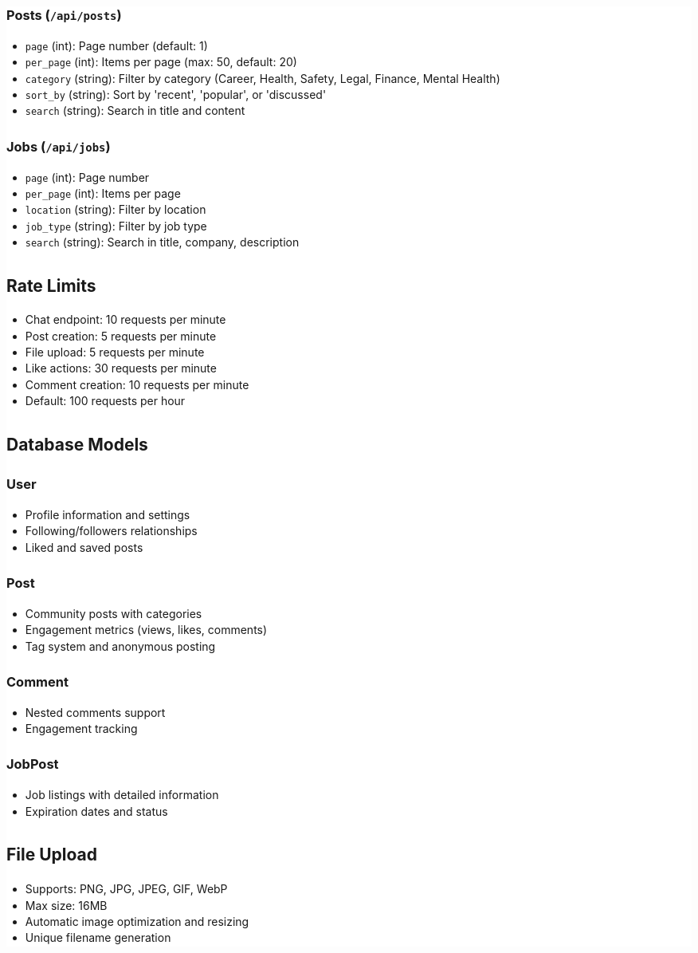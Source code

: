 ### Posts (`/api/posts`)
- `page` (int): Page number (default: 1)
- `per_page` (int): Items per page (max: 50, default: 20)
- `category` (string): Filter by category (Career, Health, Safety, Legal, Finance, Mental Health)
- `sort_by` (string): Sort by 'recent', 'popular', or 'discussed'
- `search` (string): Search in title and content

### Jobs (`/api/jobs`)
- `page` (int): Page number
- `per_page` (int): Items per page
- `location` (string): Filter by location
- `job_type` (string): Filter by job type
- `search` (string): Search in title, company, description

## Rate Limits

- Chat endpoint: 10 requests per minute
- Post creation: 5 requests per minute
- File upload: 5 requests per minute
- Like actions: 30 requests per minute
- Comment creation: 10 requests per minute
- Default: 100 requests per hour

## Database Models

### User
- Profile information and settings
- Following/followers relationships
- Liked and saved posts

### Post
- Community posts with categories
- Engagement metrics (views, likes, comments)
- Tag system and anonymous posting

### Comment
- Nested comments support
- Engagement tracking

### JobPost
- Job listings with detailed information
- Expiration dates and status

## File Upload

- Supports: PNG, JPG, JPEG, GIF, WebP
- Max size: 16MB
- Automatic image optimization and resizing
- Unique filename generation
